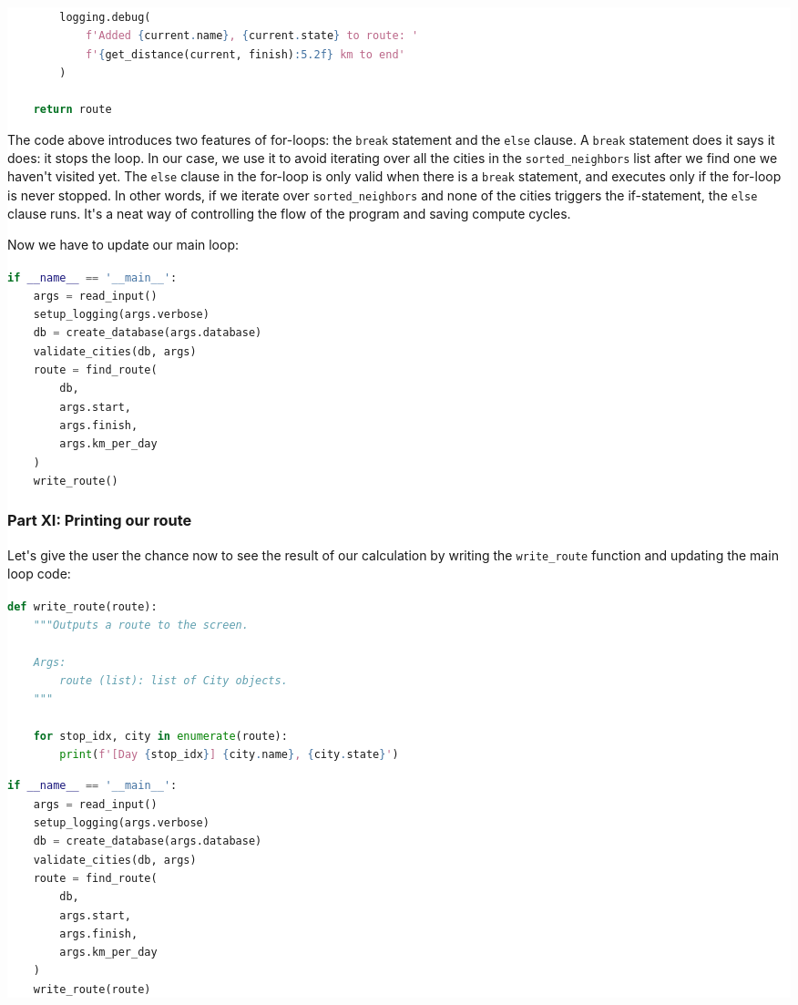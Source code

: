 ```python
        logging.debug(
            f'Added {current.name}, {current.state} to route: '
            f'{get_distance(current, finish):5.2f} km to end'
        )
        
    return route
```

The code above introduces two features of for-loops: the `break` statement and the `else` clause. A `break` statement does it says it does: it stops the loop. In our case, we use it to avoid iterating over all the cities in the `sorted_neighbors` list after we find one we haven't visited yet. The `else` clause in the for-loop is only valid when there is a `break` statement, and executes only if the for-loop is never stopped. In other words, if we iterate over `sorted_neighbors` and none of the cities triggers the if-statement, the `else` clause runs. It's a neat way of controlling the flow of the program and saving compute cycles.

Now we have to update our main loop:

```python
if __name__ == '__main__':
    args = read_input()
    setup_logging(args.verbose)
    db = create_database(args.database)
    validate_cities(db, args)
    route = find_route(
        db,
        args.start,
        args.finish,
        args.km_per_day
    )
    write_route()
```

### Part XI: Printing our route

Let's give the user the chance now to see the result of our calculation by writing the `write_route` function and updating the main loop code:

```python
def write_route(route):
    """Outputs a route to the screen.
    
    Args:
        route (list): list of City objects.
    """
    
    for stop_idx, city in enumerate(route):
        print(f'[Day {stop_idx}] {city.name}, {city.state}')
```

```python
if __name__ == '__main__':
    args = read_input()
    setup_logging(args.verbose)
    db = create_database(args.database)
    validate_cities(db, args)
    route = find_route(
        db,
        args.start,
        args.finish,
        args.km_per_day
    )
    write_route(route)
```
